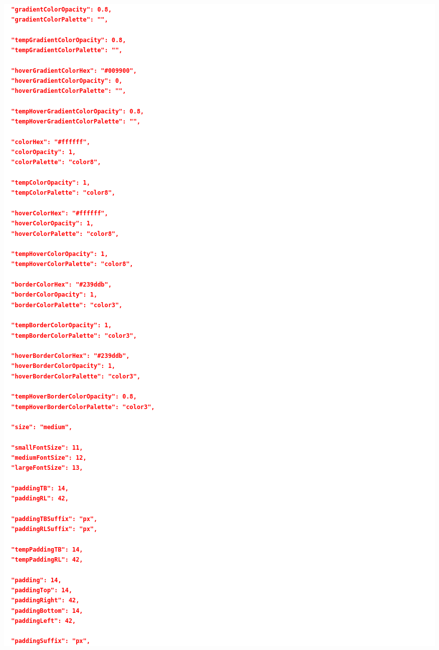 ```json
  "gradientColorOpacity": 0.8,
  "gradientColorPalette": "",

  "tempGradientColorOpacity": 0.8,
  "tempGradientColorPalette": "",

  "hoverGradientColorHex": "#009900",
  "hoverGradientColorOpacity": 0,
  "hoverGradientColorPalette": "",

  "tempHoverGradientColorOpacity": 0.8,
  "tempHoverGradientColorPalette": "",

  "colorHex": "#ffffff",
  "colorOpacity": 1,
  "colorPalette": "color8",

  "tempColorOpacity": 1,
  "tempColorPalette": "color8",

  "hoverColorHex": "#ffffff",
  "hoverColorOpacity": 1,
  "hoverColorPalette": "color8",

  "tempHoverColorOpacity": 1,
  "tempHoverColorPalette": "color8",

  "borderColorHex": "#239ddb",
  "borderColorOpacity": 1,
  "borderColorPalette": "color3",

  "tempBorderColorOpacity": 1,
  "tempBorderColorPalette": "color3",

  "hoverBorderColorHex": "#239ddb",
  "hoverBorderColorOpacity": 1,
  "hoverBorderColorPalette": "color3",

  "tempHoverBorderColorOpacity": 0.8,
  "tempHoverBorderColorPalette": "color3",

  "size": "medium",

  "smallFontSize": 11,
  "mediumFontSize": 12,
  "largeFontSize": 13,

  "paddingTB": 14,
  "paddingRL": 42,

  "paddingTBSuffix": "px",
  "paddingRLSuffix": "px",

  "tempPaddingTB": 14,
  "tempPaddingRL": 42,

  "padding": 14,
  "paddingTop": 14,
  "paddingRight": 42,
  "paddingBottom": 14,
  "paddingLeft": 42,

  "paddingSuffix": "px",
```